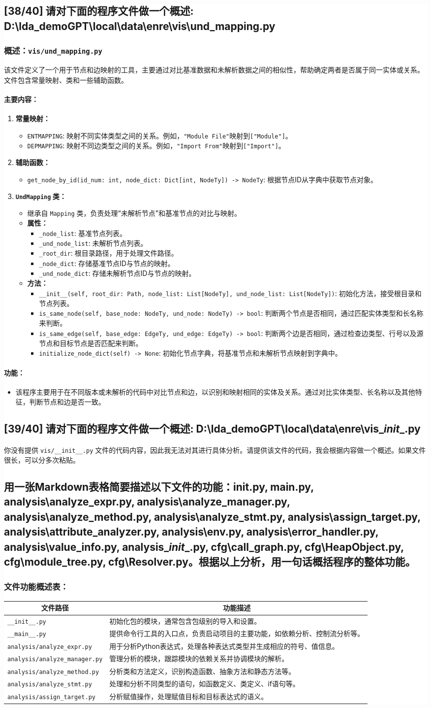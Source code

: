 ## [38/40] 请对下面的程序文件做一个概述: D:\lda_demoGPT\local\data\enre\vis\und_mapping.py

### 概述：`vis/und_mapping.py`

该文件定义了一个用于节点和边映射的工具，主要通过对比基准数据和未解析数据之间的相似性，帮助确定两者是否属于同一实体或关系。文件包含常量映射、类和一些辅助函数。

#### 主要内容：

1. **常量映射：**
   - `ENTMAPPING`: 映射不同实体类型之间的关系。例如，`"Module File"`映射到`["Module"]`。
   - `DEPMAPPING`: 映射不同边类型之间的关系。例如，`"Import From"`映射到`["Import"]`。

2. **辅助函数：**
   - `get_node_by_id(id_num: int, node_dict: Dict[int, NodeTy]) -> NodeTy`: 根据节点ID从字典中获取节点对象。
   
3. **`UndMapping` 类：**
   - 继承自 `Mapping` 类，负责处理“未解析节点”和基准节点的对比与映射。
   - **属性：**
     - `_node_list`: 基准节点列表。
     - `_und_node_list`: 未解析节点列表。
     - `_root_dir`: 根目录路径，用于处理文件路径。
     - `_node_dict`: 存储基准节点ID与节点的映射。
     - `_und_node_dict`: 存储未解析节点ID与节点的映射。
   - **方法：**
     - `__init__(self, root_dir: Path, node_list: List[NodeTy], und_node_list: List[NodeTy])`: 初始化方法，接受根目录和节点列表。
     - `is_same_node(self, base_node: NodeTy, und_node: NodeTy) -> bool`: 判断两个节点是否相同，通过匹配实体类型和长名称来判断。
     - `is_same_edge(self, base_edge: EdgeTy, und_edge: EdgeTy) -> bool`: 判断两个边是否相同，通过检查边类型、行号以及源节点和目标节点是否匹配来判断。
     - `initialize_node_dict(self) -> None`: 初始化节点字典，将基准节点和未解析节点映射到字典中。

#### 功能：
- 该程序主要用于在不同版本或未解析的代码中对比节点和边，以识别和映射相同的实体及关系。通过对比实体类型、长名称以及其他特征，判断节点和边是否一致。

## [39/40] 请对下面的程序文件做一个概述: D:\lda_demoGPT\local\data\enre\vis\__init__.py

你没有提供 `vis/__init__.py` 文件的代码内容，因此我无法对其进行具体分析。请提供该文件的代码，我会根据内容做一个概述。如果文件很长，可以分多次粘贴。

## 用一张Markdown表格简要描述以下文件的功能：__init__.py, __main__.py, analysis\analyze_expr.py, analysis\analyze_manager.py, analysis\analyze_method.py, analysis\analyze_stmt.py, analysis\assign_target.py, analysis\attribute_analyzer.py, analysis\env.py, analysis\error_handler.py, analysis\value_info.py, analysis\__init__.py, cfg\call_graph.py, cfg\HeapObject.py, cfg\module_tree.py, cfg\Resolver.py。根据以上分析，用一句话概括程序的整体功能。

### 文件功能概述表：

| 文件路径                     | 功能描述 |
|----------------------------|----------|
| `__init__.py`               | 初始化包的模块，通常包含包级别的导入和设置。 |
| `__main__.py`               | 提供命令行工具的入口点，负责启动项目的主要功能，如依赖分析、控制流分析等。 |
| `analysis/analyze_expr.py`  | 用于分析Python表达式，处理各种表达式类型并生成相应的符号、值信息。 |
| `analysis/analyze_manager.py` | 管理分析的模块，跟踪模块的依赖关系并协调模块的解析。 |
| `analysis/analyze_method.py` | 分析类和方法定义，识别构造函数、抽象方法和静态方法等。 |
| `analysis/analyze_stmt.py`  | 处理和分析不同类型的语句，如函数定义、类定义、if语句等。 |
| `analysis/assign_target.py` | 分析赋值操作，处理赋值目标和目标表达式的语义。 |